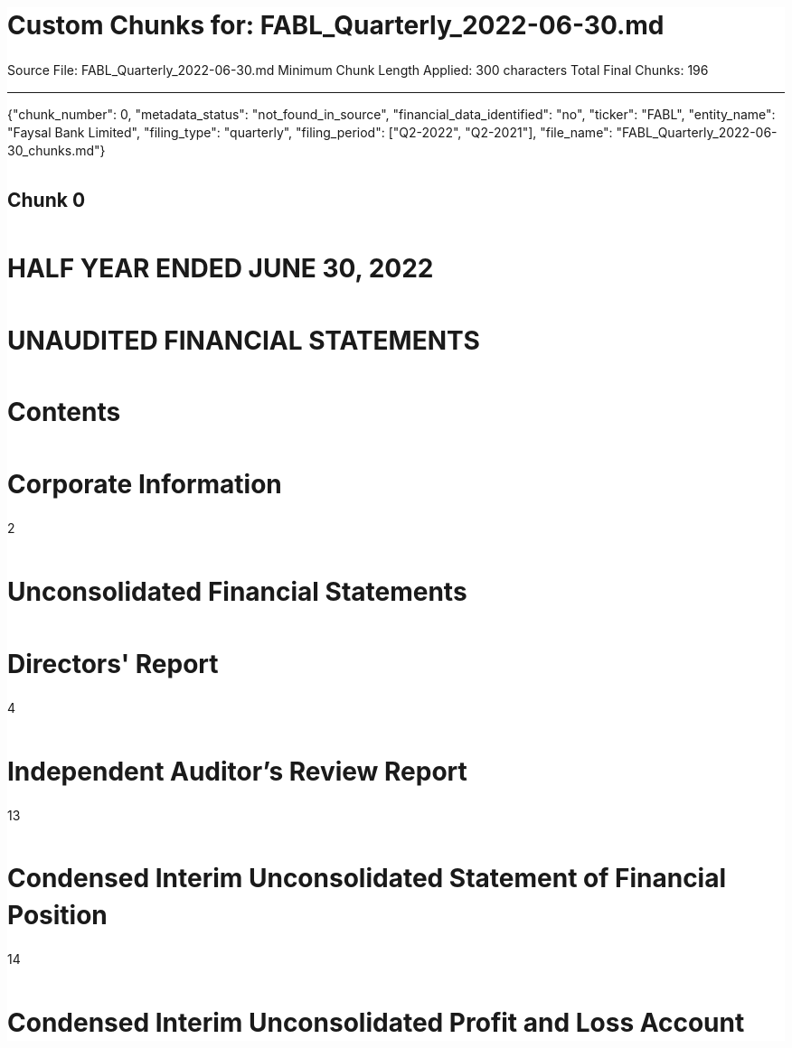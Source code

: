# Custom Chunks for: FABL_Quarterly_2022-06-30.md

Source File: FABL_Quarterly_2022-06-30.md
Minimum Chunk Length Applied: 300 characters
Total Final Chunks: 196

---

{"chunk_number": 0, "metadata_status": "not_found_in_source", "financial_data_identified": "no", "ticker": "FABL", "entity_name": "Faysal Bank Limited", "filing_type": "quarterly", "filing_period": ["Q2-2022", "Q2-2021"], "file_name": "FABL_Quarterly_2022-06-30_chunks.md"}
## Chunk 0


# HALF YEAR ENDED JUNE 30, 2022

# UNAUDITED FINANCIAL STATEMENTS





# Contents


# Corporate Information

2

# Unconsolidated Financial Statements

# Directors' Report

4

# Independent Auditor’s Review Report

13

# Condensed Interim Unconsolidated Statement of Financial Position

14

# Condensed Interim Unconsolidated Profit and Loss Account
